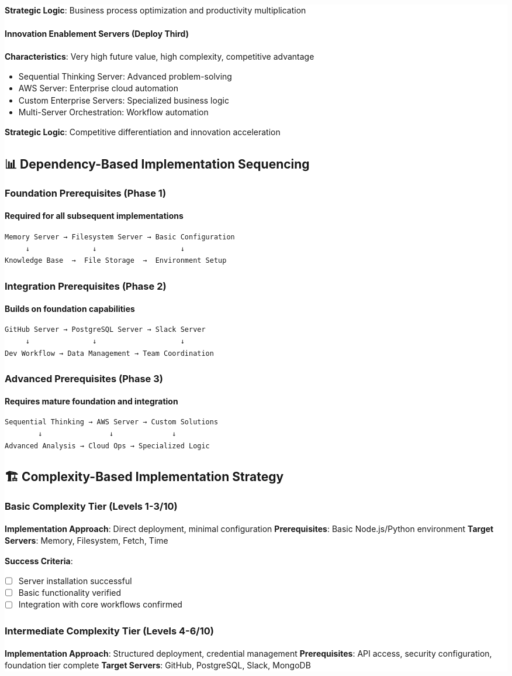 **Strategic Logic**: Business process optimization and productivity multiplication

#### Innovation Enablement Servers (Deploy Third)
**Characteristics**: Very high future value, high complexity, competitive advantage
- Sequential Thinking Server: Advanced problem-solving
- AWS Server: Enterprise cloud automation
- Custom Enterprise Servers: Specialized business logic
- Multi-Server Orchestration: Workflow automation

**Strategic Logic**: Competitive differentiation and innovation acceleration

## 📊 Dependency-Based Implementation Sequencing

### Foundation Prerequisites (Phase 1)
**Required for all subsequent implementations**
```
Memory Server → Filesystem Server → Basic Configuration
     ↓               ↓                    ↓
Knowledge Base  →  File Storage  →  Environment Setup
```

### Integration Prerequisites (Phase 2)
**Builds on foundation capabilities**
```
GitHub Server → PostgreSQL Server → Slack Server
     ↓               ↓                    ↓
Dev Workflow → Data Management → Team Coordination
```

### Advanced Prerequisites (Phase 3)
**Requires mature foundation and integration**
```
Sequential Thinking → AWS Server → Custom Solutions
        ↓                ↓              ↓
Advanced Analysis → Cloud Ops → Specialized Logic
```

## 🏗️ Complexity-Based Implementation Strategy

### Basic Complexity Tier (Levels 1-3/10)
**Implementation Approach**: Direct deployment, minimal configuration
**Prerequisites**: Basic Node.js/Python environment
**Target Servers**: Memory, Filesystem, Fetch, Time

**Success Criteria**:
- [ ] Server installation successful
- [ ] Basic functionality verified
- [ ] Integration with core workflows confirmed

### Intermediate Complexity Tier (Levels 4-6/10)
**Implementation Approach**: Structured deployment, credential management
**Prerequisites**: API access, security configuration, foundation tier complete
**Target Servers**: GitHub, PostgreSQL, Slack, MongoDB
